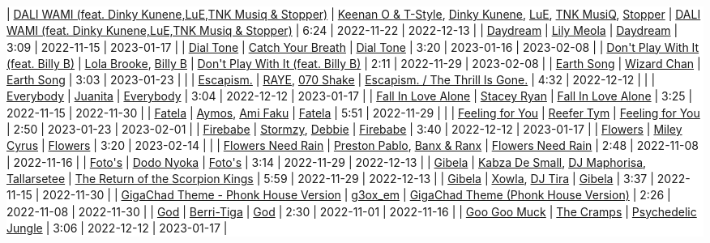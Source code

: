 | [DALI WAMI \(feat\. Dinky Kunene,LuE,TNK Musiq & Stopper\)](https://open.spotify.com/track/7hTIoS8nyieGhvOWzeN3qf) | [Keenan O & T\-Style](https://open.spotify.com/artist/63IkK2vMT5mnP3yV4v6ein), [Dinky Kunene](https://open.spotify.com/artist/40rNjx0M8iAB9kwQB3h1oI), [LuE](https://open.spotify.com/artist/6zgiCnQkJ4Cdbnvzw0Cssr), [TNK MusiQ](https://open.spotify.com/artist/2oA819q93vu53ZDkCJYdbN), [Stopper](https://open.spotify.com/artist/5bgaMevvR6ah2NlcfiPQNE) | [DALI WAMI \(feat\. Dinky Kunene,LuE,TNK Musiq & Stopper\)](https://open.spotify.com/album/4m5g39Feo5Ro6yVbXJCbm1) | 6:24 | 2022-11-22 | 2022-12-13 |
| [Daydream](https://open.spotify.com/track/7CFPVdKn4FFkIm7rZYhNZQ) | [Lily Meola](https://open.spotify.com/artist/5WC6EbIrTO76x30w5LtzS6) | [Daydream](https://open.spotify.com/album/7N2QQisOFbQ0rWHDwIKd8O) | 3:09 | 2022-11-15 | 2023-01-17 |
| [Dial Tone](https://open.spotify.com/track/5tX5qGeEImk2CZYyGHrq9I) | [Catch Your Breath](https://open.spotify.com/artist/2fqPOGxG12nEERj8YG7p22) | [Dial Tone](https://open.spotify.com/album/3TshwnXhNfppmFUrlP4BZV) | 3:20 | 2023-01-16 | 2023-02-08 |
| [Don't Play With It \(feat\. Billy B\)](https://open.spotify.com/track/6aGpM4DXts4pdRhVKbRYuk) | [Lola Brooke](https://open.spotify.com/artist/2Ggj5XNlIb4Lnbqe307FyB), [Billy B](https://open.spotify.com/artist/3P2dL1jA3FykjGry2EcZEf) | [Don't Play With It \(feat\. Billy B\)](https://open.spotify.com/album/00WvhKa7aS4GRBHsRy2vRS) | 2:11 | 2022-11-29 | 2023-02-08 |
| [Earth Song](https://open.spotify.com/track/3jpNez5xEOn21zVcZwOXIy) | [Wizard Chan](https://open.spotify.com/artist/4NiZlwuau3hlznWpJYnme4) | [Earth Song](https://open.spotify.com/album/66g3VnctJ29DzhC0Rkh9FP) | 3:03 | 2023-01-23 |  |
| [Escapism.](https://open.spotify.com/track/5Z2MiIZ5I3jJvvmeWMLbOQ) | [RAYE](https://open.spotify.com/artist/5KKpBU5eC2tJDzf0wmlRp2), [070 Shake](https://open.spotify.com/artist/12Zk1DFhCbHY6v3xep2ZjI) | [Escapism\. / The Thrill Is Gone.](https://open.spotify.com/album/3omkMn8vbTKOebb9ABbqyb) | 4:32 | 2022-12-12 |  |
| [Everybody](https://open.spotify.com/track/7lfoIQIABM2O4Q4VGCGE3q) | [Juanita](https://open.spotify.com/artist/2Itueij8fk67HWdPAJYqJ9) | [Everybody](https://open.spotify.com/album/1nCixv3lshOH2ZpnpsvYfx) | 3:04 | 2022-12-12 | 2023-01-17 |
| [Fall In Love Alone](https://open.spotify.com/track/5xwBIieMMFUmLDgvG4DjFe) | [Stacey Ryan](https://open.spotify.com/artist/3sXwEUqxSzb11VpuFa5cvJ) | [Fall In Love Alone](https://open.spotify.com/album/0ASnNAycI0eu91gMm9Jfe4) | 3:25 | 2022-11-15 | 2022-11-30 |
| [Fatela](https://open.spotify.com/track/58u8z6ia8GTm9yZlkmtCtV) | [Aymos](https://open.spotify.com/artist/3xXIOO328Ieh0PWOcxivjL), [Ami Faku](https://open.spotify.com/artist/3flcjKgRCeBVZTR8n8iShE) | [Fatela](https://open.spotify.com/album/0XkXn7Kotl8QMwP5YGdGHY) | 5:51 | 2022-11-29 |  |
| [Feeling for You](https://open.spotify.com/track/2K48Y00E1F1GmjjcgODmip) | [Reefer Tym](https://open.spotify.com/artist/3HmAVmxYJSA0yC4fMhYE27) | [Feeling for You](https://open.spotify.com/album/13BCDqJzs67v5sDpYB2Juh) | 2:50 | 2023-01-23 | 2023-02-01 |
| [Firebabe](https://open.spotify.com/track/0IkcOWI1DIFM2L6kIukxr4) | [Stormzy](https://open.spotify.com/artist/2SrSdSvpminqmStGELCSNd), [Debbie](https://open.spotify.com/artist/36qFUmqGdV8FYYhXIDhc17) | [Firebabe](https://open.spotify.com/album/4VKvqrfZFcNM28kXsbTwcz) | 3:40 | 2022-12-12 | 2023-01-17 |
| [Flowers](https://open.spotify.com/track/0yLdNVWF3Srea0uzk55zFn) | [Miley Cyrus](https://open.spotify.com/artist/5YGY8feqx7naU7z4HrwZM6) | [Flowers](https://open.spotify.com/album/7I0tjwFtxUwBC1vgyeMAax) | 3:20 | 2023-02-14 |  |
| [Flowers Need Rain](https://open.spotify.com/track/079mntueS2KWjxVqOHjG70) | [Preston Pablo](https://open.spotify.com/artist/5TvdGhdmRObqOkU6eGfXb5), [Banx & Ranx](https://open.spotify.com/artist/2uFC1dAj5b0YU7vulKNZ0p) | [Flowers Need Rain](https://open.spotify.com/album/5oybxVX6goJoWlZYvJYAGN) | 2:48 | 2022-11-08 | 2022-11-16 |
| [Foto's](https://open.spotify.com/track/2CXPWDTeBy24Oimfkt9W5f) | [Dodo Nyoka](https://open.spotify.com/artist/4ikALYd62or9IJXnjYwcXa) | [Foto's](https://open.spotify.com/album/2Ht5z0X8TlW12AbfhQwqIV) | 3:14 | 2022-11-29 | 2022-12-13 |
| [Gibela](https://open.spotify.com/track/2lv57uA1zkBscQPDPIZED1) | [Kabza De Small](https://open.spotify.com/artist/1bNjWBFWsAAzZSR59lRdpR), [DJ Maphorisa](https://open.spotify.com/artist/0mMqD2uqwvCjFvlzo6ayGi), [Tallarsetee](https://open.spotify.com/artist/4SwN5WeMUOjssDtCx6HJrF) | [The Return of the Scorpion Kings](https://open.spotify.com/album/6YA2a4kOc3jbeuW46d8jIP) | 5:59 | 2022-11-29 | 2022-12-13 |
| [Gibela](https://open.spotify.com/track/7h7Ygv9SuMXcuYZYNaghvj) | [Xowla](https://open.spotify.com/artist/08ejcjfMzbGwiK9MVslxc5), [DJ Tira](https://open.spotify.com/artist/4FC2wXrDWr5lLCZeAUgfVn) | [Gibela](https://open.spotify.com/album/1PJlGUGa58yCaE83Kt8zYJ) | 3:37 | 2022-11-15 | 2022-11-30 |
| [GigaChad Theme \- Phonk House Version](https://open.spotify.com/track/7mLWNwcvwRdEviz6SfYp8A) | [g3ox\_em](https://open.spotify.com/artist/0Zw2ivPEDptvMHwCXjhdRs) | [GigaChad Theme \(Phonk House Version\)](https://open.spotify.com/album/6XMRvZrrp6KDqYO4tDutwr) | 2:26 | 2022-11-08 | 2022-11-30 |
| [God](https://open.spotify.com/track/1Px7fs75casFjjk6T1sCEg) | [Berri\-Tiga](https://open.spotify.com/artist/3nJNGB59VvFcIeDHkGZnPB) | [God](https://open.spotify.com/album/6Ch2nclTN07axiVVqouFKu) | 2:30 | 2022-11-01 | 2022-11-16 |
| [Goo Goo Muck](https://open.spotify.com/track/3EEd6ldsPat620GVYMEhOP) | [The Cramps](https://open.spotify.com/artist/4lYtGx5NZQJHsMyhHc5iz3) | [Psychedelic Jungle](https://open.spotify.com/album/111E8uRgwGQo9YJJBvpALn) | 3:06 | 2022-12-12 | 2023-01-17 |